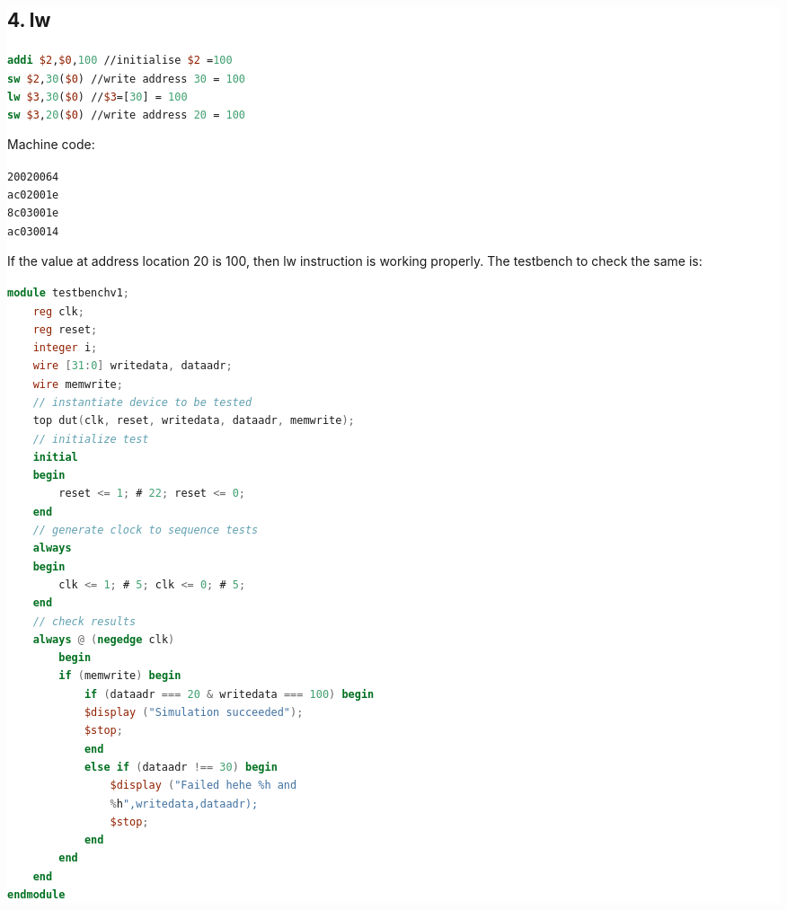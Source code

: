 
## 4. lw

```mips
addi $2,$0,100 //initialise $2 =100 
sw $2,30($0) //write address 30 = 100 
lw $3,30($0) //$3=[30] = 100 
sw $3,20($0) //write address 20 = 100 
```

Machine code:

```hex
20020064 
ac02001e 
8c03001e 
ac030014
```

If the value at address location 20 is 100, then lw instruction is working properly. 
The testbench to check the same is:

```v
module testbenchv1; 
    reg clk; 
    reg reset; 
    integer i; 
    wire [31:0] writedata, dataadr; 
    wire memwrite; 
    // instantiate device to be tested 
    top dut(clk, reset, writedata, dataadr, memwrite); 
    // initialize test 
    initial 
    begin 
        reset <= 1; # 22; reset <= 0; 
    end 
    // generate clock to sequence tests 
    always 
    begin 
        clk <= 1; # 5; clk <= 0; # 5; 
    end 
    // check results 
    always @ (negedge clk) 
        begin 
        if (memwrite) begin 
            if (dataadr === 20 & writedata === 100) begin 
            $display ("Simulation succeeded"); 
            $stop; 
            end 
            else if (dataadr !== 30) begin 
                $display ("Failed hehe %h and 
                %h",writedata,dataadr); 
                $stop; 
            end 
        end 
    end 
endmodule
```
